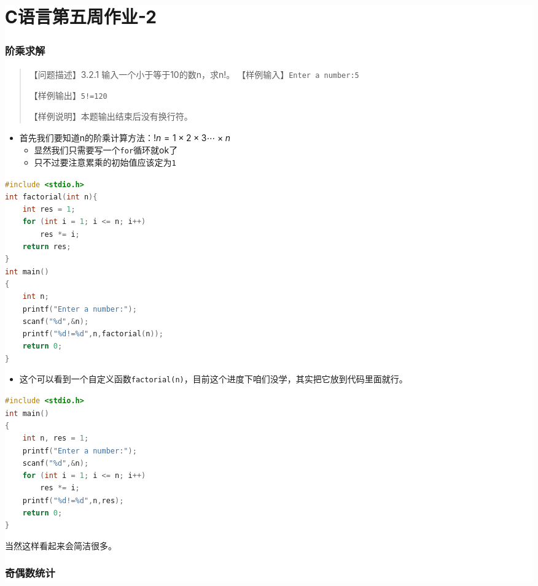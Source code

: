 # C语言第五周作业-2

### 阶乘求解
> 【问题描述】3.2.1 输入一个小于等于10的数n，求n!。
> 【样例输入】`Enter a number:5`
>
> 【样例输出】`5!=120`
>
> 【样例说明】本题输出结束后没有换行符。

- 首先我们要知道n的阶乘计算方法：$!n=1\times2\times3\cdots\times n$
  - 显然我们只需要写一个`for`循环就ok了
  - 只不过要注意累乘的初始值应该定为`1`

```c
#include <stdio.h>
int factorial(int n){
    int res = 1;
    for (int i = 1; i <= n; i++)
        res *= i;
    return res;
}
int main()
{
    int n;
    printf("Enter a number:");
    scanf("%d",&n);
    printf("%d!=%d",n,factorial(n));
    return 0;
}
```

- 这个可以看到一个自定义函数`factorial(n)`，目前这个进度下咱们没学，其实把它放到代码里面就行。

```c
#include <stdio.h>
int main()
{
    int n, res = 1;
    printf("Enter a number:");
    scanf("%d",&n);
    for (int i = 1; i <= n; i++)
        res *= i;
    printf("%d!=%d",n,res);
    return 0;
}
```

当然这样看起来会简洁很多。

<div STYLE="page-break-after: always;"></div>

### 奇偶数统计
